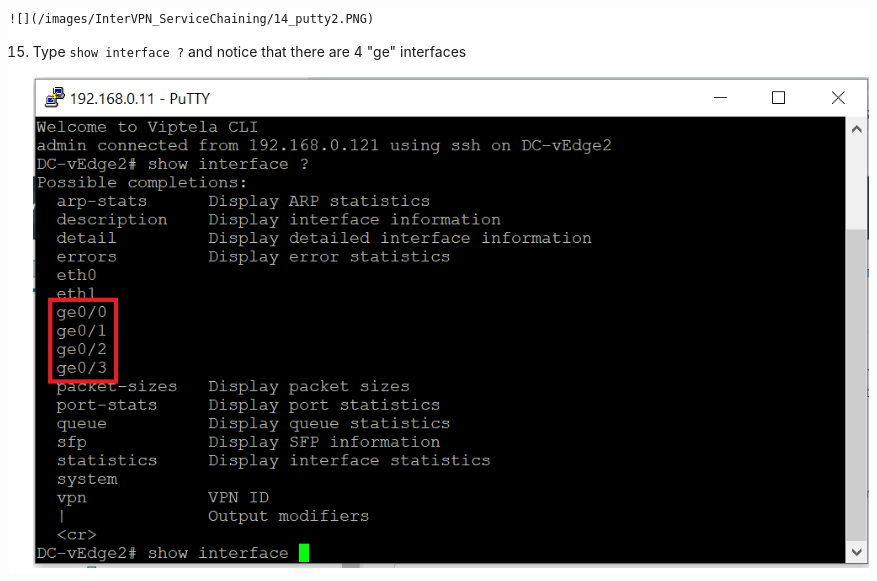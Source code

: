     ![](/images/InterVPN_ServiceChaining/14_putty2.PNG)

15. Type `show interface ?` and notice that there are 4 "ge" interfaces

    ![](/images/InterVPN_ServiceChaining/15_b4reboot.PNG)